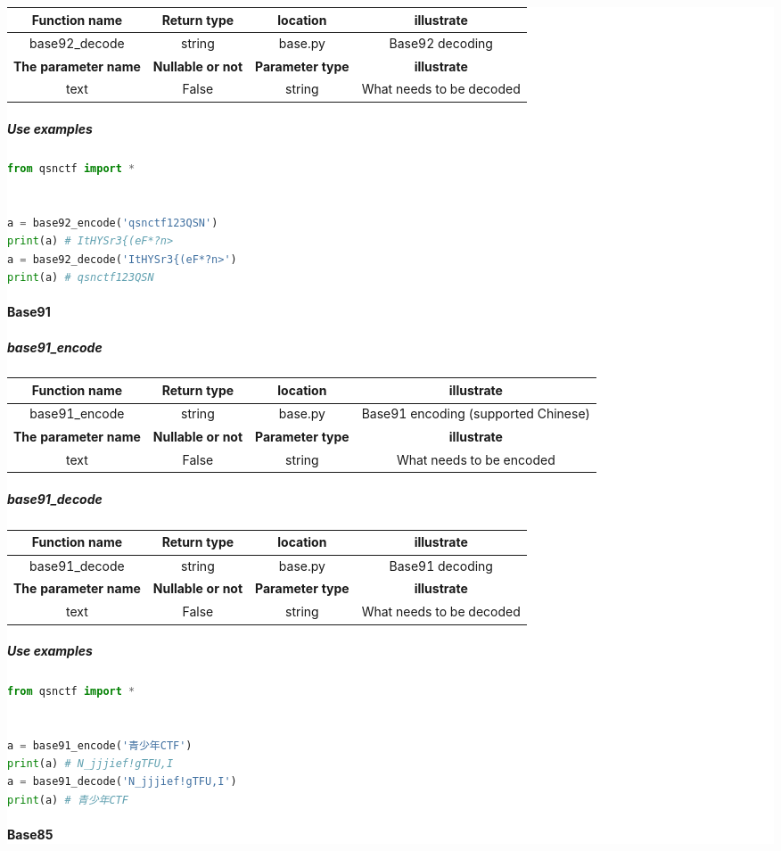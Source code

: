 |   **Function name**    |   **Return type**   |    **location**    |      **illustrate**      |
| :--------------------: | :-----------------: | :----------------: | :----------------------: |
|     base92_decode      |       string        |      base.py       |     Base92 decoding      |
| **The parameter name** | **Nullable or not** | **Parameter type** |      **illustrate**      |
|          text          |        False        |       string       | What needs to be decoded |

##### Use examples

```python
from qsnctf import *


a = base92_encode('qsnctf123QSN')
print(a) # ItHYSr3{(eF*?n>
a = base92_decode('ItHYSr3{(eF*?n>')
print(a) # qsnctf123QSN
```

#### Base91

##### base91_encode

|   **Function name**    |   **Return type**   |    **location**    |           **illustrate**            |
| :--------------------: | :-----------------: | :----------------: | :---------------------------------: |
|     base91_encode      |       string        |      base.py       | Base91 encoding (supported Chinese) |
| **The parameter name** | **Nullable or not** | **Parameter type** |           **illustrate**            |
|          text          |        False        |       string       |      What needs to be encoded       |

##### base91_decode

|   **Function name**    |   **Return type**   |    **location**    |      **illustrate**      |
| :--------------------: | :-----------------: | :----------------: | :----------------------: |
|     base91_decode      |       string        |      base.py       |     Base91 decoding      |
| **The parameter name** | **Nullable or not** | **Parameter type** |      **illustrate**      |
|          text          |        False        |       string       | What needs to be decoded |

##### Use examples

```python
from qsnctf import *


a = base91_encode('青少年CTF')
print(a) # N_jjjief!gTFU,I
a = base91_decode('N_jjjief!gTFU,I')
print(a) # 青少年CTF
```

#### Base85
